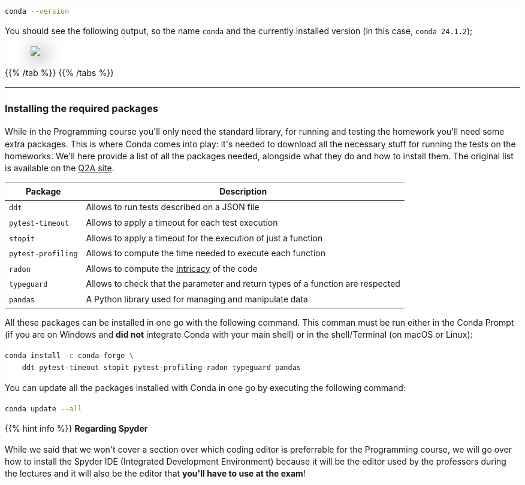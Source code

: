 ```bash
conda --version
```

You should see the following output, so the name `conda` and the currently installed version (in this case, `conda 24.1.2`);

<img width="90%" style="margin-left: 5%; box-shadow: 5px 5px 30px rgba(0, 0, 0, 0.75)" src="https://i.imgur.com/6afvZ7w.png">

{{% /tab %}}
{{% /tabs %}}

---

### Installing the required packages

While in the Programming course you'll only need the standard library, for running and testing the homework you'll need some extra packages. This is where Conda comes into play: it's needed to download all the necessary stuff for running the tests on the homeworks. We'll here provide a list of all the packages needed, alongside what they do and how to install them. The original list is available on the <a href="https://q2a.di.uniroma1.it/25026/news-software-and-required-libraries?show=25026#q25026&course=advices/programming-ay22-23" target="_blank">Q2A site</a>.

|Package|Description|
|---|---|
|`ddt`|Allows to run tests described on a JSON file|
|`pytest-timeout`|Allows to apply a timeout for each test execution|
|`stopit`|Allows to apply a timeout for the execution of just a function|
|`pytest-profiling`|Allows to compute the time needed to execute each function|
|`radon`|Allows to compute the [intricacy](https://radon.readthedocs.io/en/latest/intro.html#cyclomatic-complexity) of the code|
|`typeguard`|Allows to check that the parameter and return types of a function are respected|
|`pandas`|A Python library used for managing and manipulate data|

All these packages can be installed in one go with the following command. This comman must be run either in the Conda Prompt (if you are on Windows and **did not** integrate Conda with your main shell) or in the shell/Terminal (on macOS or Linux):

```bash
conda install -c conda-forge \
    ddt pytest-timeout stopit pytest-profiling radon typeguard pandas
```

You can update all the packages installed with Conda in one go by executing the following command:

```bash
conda update --all
```

{{% hint info %}}
<i class="fa-solid fa-circle-info" style="color: #74C0FC;"></i> **Regarding Spyder**

While we said that we won't cover a section over which coding editor is preferrable for the Programming course, we will go over how to install the Spyder IDE (Integrated Development Environment) because it will be the editor used by the professors during the lectures and it will also be the editor that **you'll have to use at the exam**!
